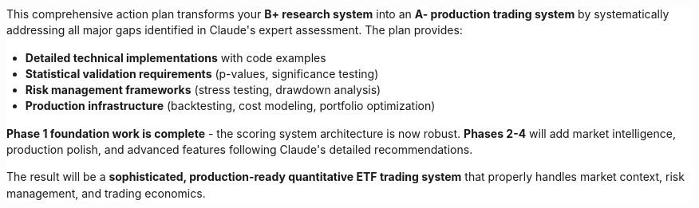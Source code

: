 This comprehensive action plan transforms your **B+ research system** into an **A- production trading system** by systematically addressing all major gaps identified in Claude's expert assessment. The plan provides:

- **Detailed technical implementations** with code examples
- **Statistical validation requirements** (p-values, significance testing)
- **Risk management frameworks** (stress testing, drawdown analysis)
- **Production infrastructure** (backtesting, cost modeling, portfolio optimization)

**Phase 1 foundation work is complete** - the scoring system architecture is now robust. **Phases 2-4** will add market intelligence, production polish, and advanced features following Claude's detailed recommendations.

The result will be a **sophisticated, production-ready quantitative ETF trading system** that properly handles market context, risk management, and trading economics.
